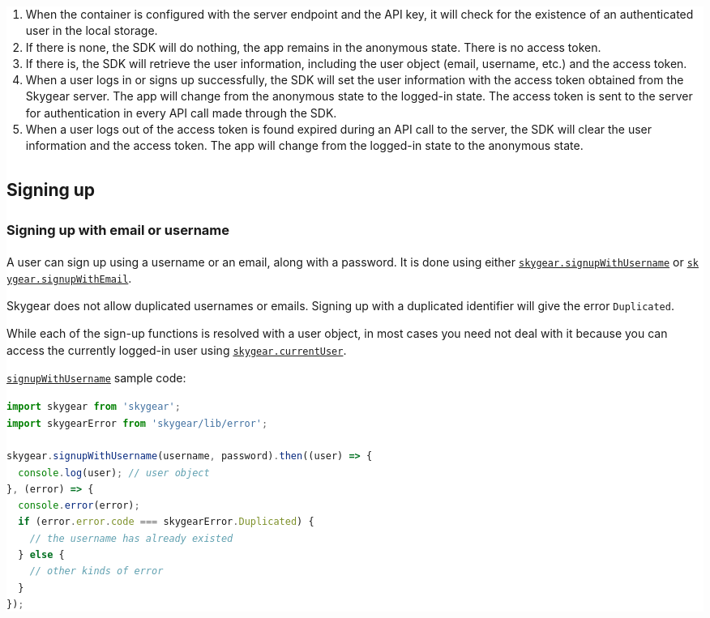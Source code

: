 </div>

1. When the container is configured with the server endpoint and the API key, it
   will check for the existence of an authenticated user in the local storage.
2. If there is none, the SDK will do nothing, the app remains in the anonymous
   state. There is no access token.
3. If there is, the SDK will retrieve the user information, including the
   user object (email, username, etc.) and the access token.
4. When a user logs in or signs up successfully, the SDK will set the user
   information with the access token obtained from the Skygear server. The app
   will change from the anonymous state to the logged-in state. The access token
   is sent to the server for authentication in every API call made through the
   SDK.
5. When a user logs out of the access token is found expired during an API
   call to the server, the SDK will clear the user information and the access
   token. The app will change from the logged-in state to the anonymous state.

## Signing up

### Signing up with email or username

A user can sign up using a username or an email, along with a password.
It is done using either [`skygear.signupWithUsername`](https://doc.esdoc.org/github.com/skygeario/skygear-SDK-JS/class/lib/container.js~Container.html#instance-method-signupWithUsername) or
[`skygear.signupWithEmail`](https://doc.esdoc.org/github.com/skygeario/skygear-SDK-JS/class/lib/container.js~Container.html#instance-method-signupWithEmail).

Skygear does not allow duplicated usernames or emails. Signing up with a
duplicated identifier will give the error `Duplicated`.

While each of the sign-up functions is resolved with a user object,
in most cases you need not deal with it because
you can access the currently logged-in user using [`skygear.currentUser`](https://doc.esdoc.org/github.com/skygeario/skygear-SDK-JS/class/lib/container.js~Container.html#instance-get-currentUser).

[`signupWithUsername`](https://doc.esdoc.org/github.com/skygeario/skygear-SDK-JS/class/lib/container.js~Container.html#instance-method-signupWithUsername) sample code:

``` javascript
import skygear from 'skygear';
import skygearError from 'skygear/lib/error';

skygear.signupWithUsername(username, password).then((user) => {
  console.log(user); // user object
}, (error) => {
  console.error(error);
  if (error.error.code === skygearError.Duplicated) {
    // the username has already existed
  } else {
    // other kinds of error
  }
});
```
